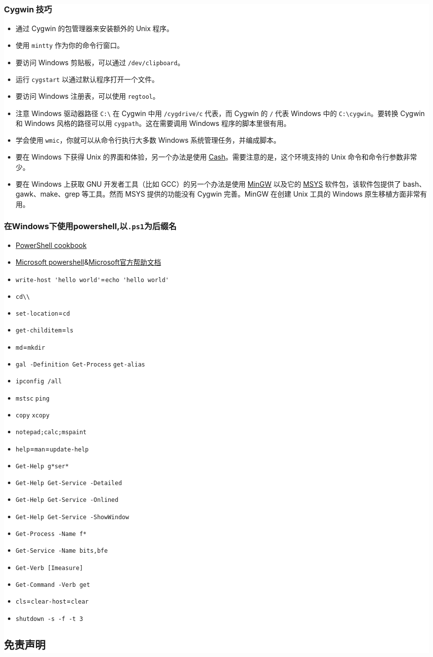 ### Cygwin 技巧

- 通过 Cygwin 的包管理器来安装额外的 Unix 程序。

- 使用 `mintty` 作为你的命令行窗口。

- 要访问 Windows 剪贴板，可以通过 `/dev/clipboard`。

- 运行 `cygstart` 以通过默认程序打开一个文件。

- 要访问 Windows 注册表，可以使用 `regtool`。

- 注意 Windows 驱动器路径 `C:\` 在 Cygwin 中用 `/cygdrive/c` 代表，而 Cygwin 的 `/` 代表 Windows 中的 `C:\cygwin`。要转换 Cygwin 和 Windows 风格的路径可以用 `cygpath`。这在需要调用 Windows 程序的脚本里很有用。

- 学会使用 `wmic`，你就可以从命令行执行大多数 Windows 系统管理任务，并编成脚本。

- 要在 Windows 下获得 Unix 的界面和体验，另一个办法是使用 [Cash](https://github.com/dthree/cash)。需要注意的是，这个环境支持的 Unix 命令和命令行参数非常少。

- 要在 Windows 上获取 GNU 开发者工具（比如 GCC）的另一个办法是使用 [MinGW](http://www.mingw.org/) 以及它的 [MSYS](http://www.mingw.org/wiki/msys) 软件包，该软件包提供了 bash、gawk、make、grep 等工具。然而 MSYS 提供的功能没有 Cygwin 完善。MinGW 在创建 Unix 工具的 Windows 原生移植方面非常有用。

### 在Windows下使用powershell,以`.ps1`为后缀名

- [PowerShell cookbook](https://github.com/DodgeV/the-art-of-command-line/blob/master/books/Windows%20PowerShell%20Cookbook.pdf)

- [Microsoft powershell](https://www.bilibili.com/video/av15458578)&[Microsoft官方帮助文档](https://docs.microsoft.com/zh-cn/powershell/scripting/learn/ps101/02-help-system?view=powershell-6)

- `write-host 'hello world'`=`echo 'hello world'`
- `cd\\` 
- `set-location`=`cd`
- `get-childitem`=`ls`
- `md`=`mkdir`
- `gal -Definition Get-Process` `get-alias`
- `ipconfig /all`
- `mstsc` `ping`
- `copy` `xcopy`
- `notepad;calc;mspaint`
- `help`=`man`=`update-help`
- `Get-Help g*ser*`
- `Get-Help Get-Service -Detailed`
- `Get-Help Get-Service -Onlined`
- `Get-Help Get-Service -ShowWindow`
- `Get-Process -Name f*`
- `Get-Service -Name bits,bfe`
- `Get-Verb [Imeasure]`
- `Get-Command -Verb get`
- `cls`=`clear-host`=`clear`
- `shutdown -s -f -t 3`


## 免责声明
